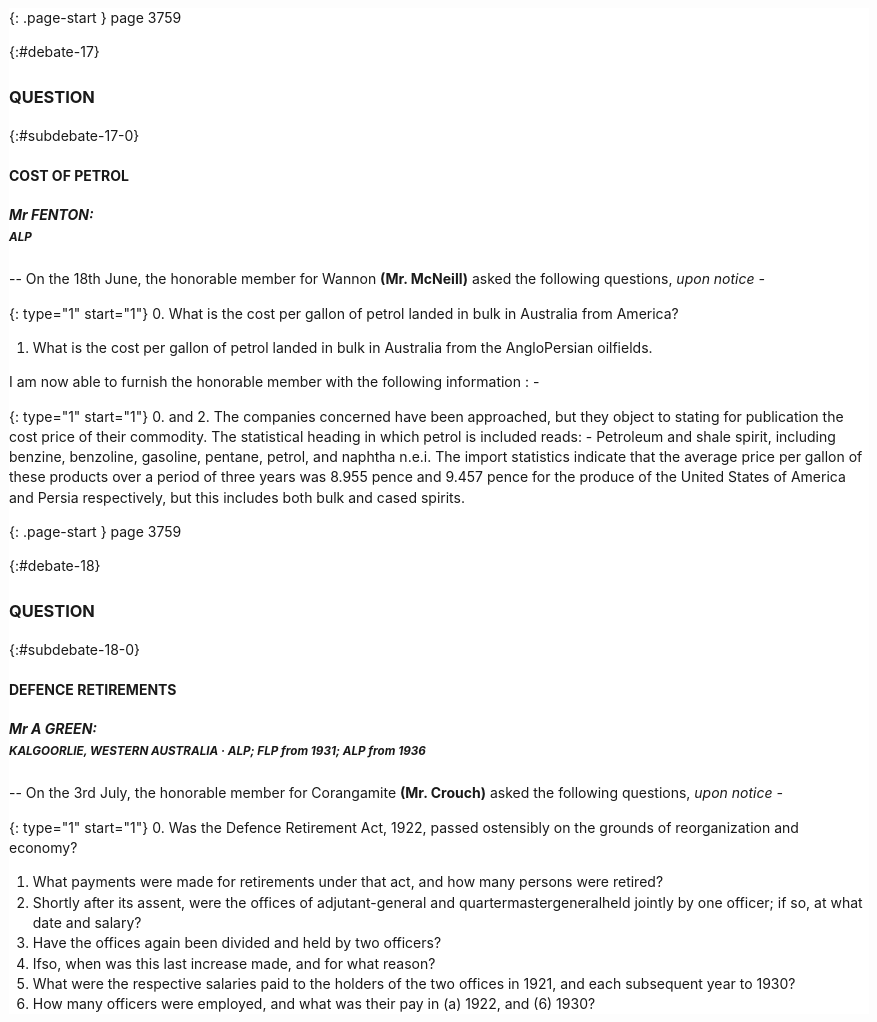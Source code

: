 {: .page-start }
page 3759

{:#debate-17}
### QUESTION

{:#subdebate-17-0}
#### COST OF PETROL

##### Mr FENTON:<br><small class="text-muted">ALP</small>

-- On the 18th June, the honorable member for Wannon  **(Mr. McNeill)**  asked the following questions,  *upon notice -* 

{: type="1" start="1"}
0. What is the cost per gallon of petrol landed in bulk in Australia from America? 
1. What is the cost per gallon of petrol landed in bulk in Australia from the AngloPersian oilfields. 

I am now able to furnish the honorable member with the following information :  - 

{: type="1" start="1"}
0. and 2. The companies concerned have been approached, but they object to stating for publication the cost price of their commodity. The statistical heading in which petrol is included reads: - Petroleum and shale spirit, including benzine, benzoline, gasoline, pentane, petrol, and naphtha n.e.i. The import statistics indicate that the average price per gallon of these products over a period of three years was 8.955 pence and 9.457 pence for the produce of the United States of America and Persia respectively, but this includes both bulk and cased spirits. 

{: .page-start }
page 3759

{:#debate-18}
### QUESTION

{:#subdebate-18-0}
#### DEFENCE RETIREMENTS

##### Mr A GREEN:<br><small class="text-muted">KALGOORLIE, WESTERN AUSTRALIA &middot; ALP; FLP from 1931; ALP from 1936</small>

-- On the 3rd July, the honorable member for Corangamite  **(Mr. Crouch)**  asked the following questions,  *upon notice -* 

{: type="1" start="1"}
0. Was the Defence Retirement Act, 1922, passed ostensibly on the grounds of reorganization and economy? 
1. What payments were made for retirements under that act, and how many persons were retired? 
2. Shortly after its assent, were the offices of adjutant-general and quartermastergeneralheld jointly by one officer; if so, at what date and salary? 
3. Have the offices again been divided and held by two officers? 
4. Ifso, when was this last increase made, and for what reason? 
5. What were the respective salaries paid to the holders of the two offices in 1921, and each subsequent year to 1930? 
6. How many officers were employed, and what was their pay in (a) 1922, and (6) 1930? 
